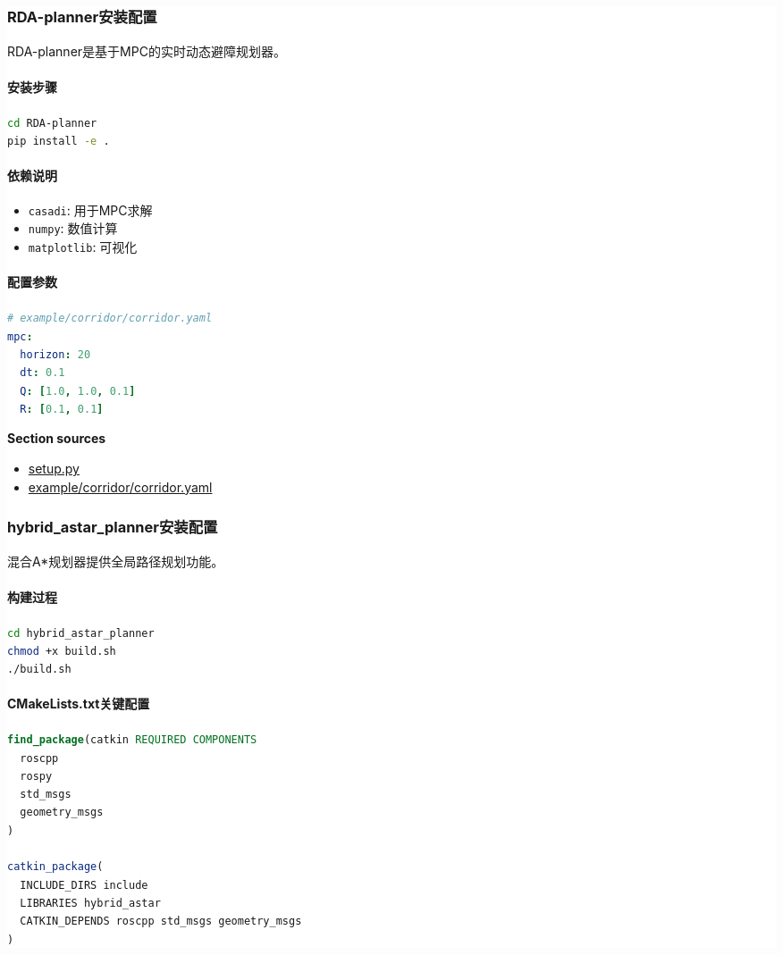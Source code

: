 ### RDA-planner安装配置
RDA-planner是基于MPC的实时动态避障规划器。

#### 安装步骤
```bash
cd RDA-planner
pip install -e .
```

#### 依赖说明
- `casadi`: 用于MPC求解
- `numpy`: 数值计算
- `matplotlib`: 可视化

#### 配置参数
```yaml
# example/corridor/corridor.yaml
mpc:
  horizon: 20
  dt: 0.1
  Q: [1.0, 1.0, 0.1]
  R: [0.1, 0.1]
```

**Section sources**
- [setup.py](file://RDA-planner/setup.py)
- [example/corridor/corridor.yaml](file://RDA-planner/example/corridor/corridor.yaml)

### hybrid_astar_planner安装配置
混合A*规划器提供全局路径规划功能。

#### 构建过程
```bash
cd hybrid_astar_planner
chmod +x build.sh
./build.sh
```

#### CMakeLists.txt关键配置
```cmake
find_package(catkin REQUIRED COMPONENTS
  roscpp
  rospy
  std_msgs
  geometry_msgs
)

catkin_package(
  INCLUDE_DIRS include
  LIBRARIES hybrid_astar
  CATKIN_DEPENDS roscpp std_msgs geometry_msgs
)
```
